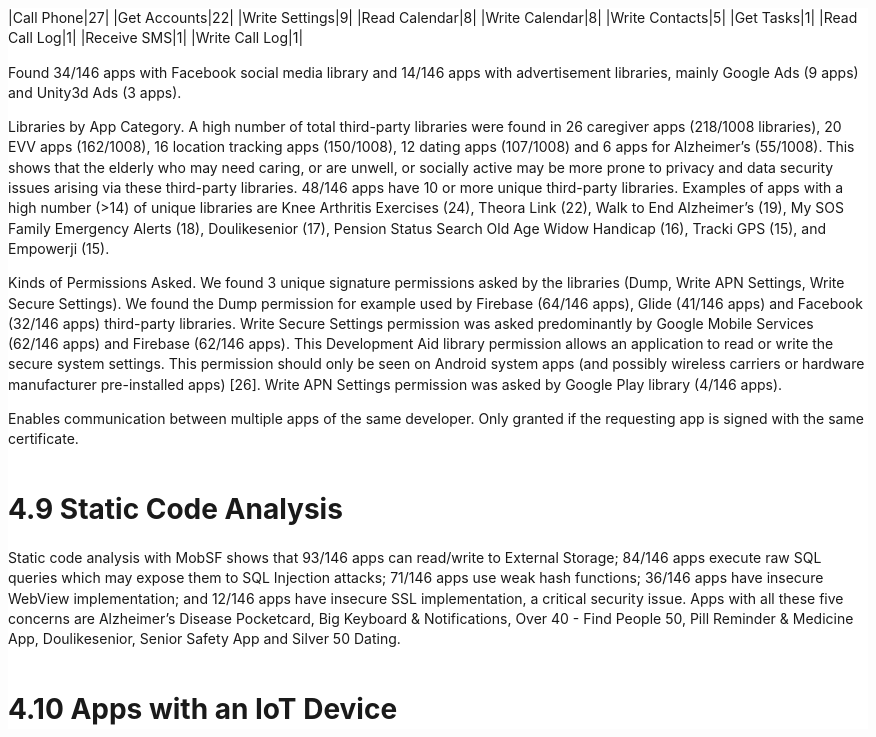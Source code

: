 |Call Phone|27|
|Get Accounts|22|
|Write Settings|9|
|Read Calendar|8|
|Write Calendar|8|
|Write Contacts|5|
|Get Tasks|1|
|Read Call Log|1|
|Receive SMS|1|
|Write Call Log|1|

Found 34/146 apps with Facebook social media library and 14/146 apps with advertisement libraries, mainly Google Ads (9 apps) and Unity3d Ads (3 apps).

Libraries by App Category. A high number of total third-party libraries were found in 26 caregiver apps (218/1008 libraries), 20 EVV apps (162/1008), 16 location tracking apps (150/1008), 12 dating apps (107/1008) and 6 apps for Alzheimer’s (55/1008). This shows that the elderly who may need caring, or are unwell, or socially active may be more prone to privacy and data security issues arising via these third-party libraries. 48/146 apps have 10 or more unique third-party libraries. Examples of apps with a high number (>14) of unique libraries are Knee Arthritis Exercises (24), Theora Link (22), Walk to End Alzheimer’s (19), My SOS Family Emergency Alerts (18), Doulikesenior (17), Pension Status Search Old Age Widow Handicap (16), Tracki GPS (15), and Empowerji (15).

Kinds of Permissions Asked. We found 3 unique signature permissions asked by the libraries (Dump, Write APN Settings, Write Secure Settings). We found the Dump permission for example used by Firebase (64/146 apps), Glide (41/146 apps) and Facebook (32/146 apps) third-party libraries. Write Secure Settings permission was asked predominantly by Google Mobile Services (62/146 apps) and Firebase (62/146 apps). This Development Aid library permission allows an application to read or write the secure system settings. This permission should only be seen on Android system apps (and possibly wireless carriers or hardware manufacturer pre-installed apps) [26]. Write APN Settings permission was asked by Google Play library (4/146 apps).

Enables communication between multiple apps of the same developer. Only granted if the requesting app is signed with the same certificate.

# 4.9 Static Code Analysis

Static code analysis with MobSF shows that 93/146 apps can read/write to External Storage; 84/146 apps execute raw SQL queries which may expose them to SQL Injection attacks; 71/146 apps use weak hash functions; 36/146 apps have insecure WebView implementation; and 12/146 apps have insecure SSL implementation, a critical security issue. Apps with all these five concerns are Alzheimer’s Disease Pocketcard, Big Keyboard & Notifications, Over 40 - Find People 50, Pill Reminder & Medicine App, Doulikesenior, Senior Safety App and Silver 50 Dating.

# 4.10 Apps with an IoT Device

